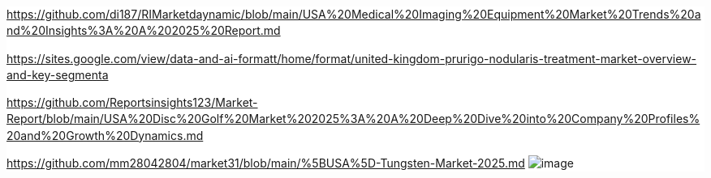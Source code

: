 <a href=https://github.com/di187/RIMarketdaynamic/blob/main/USA%20Medical%20Imaging%20Equipment%20Market%20Trends%20and%20Insights%3A%20A%202025%20Report.md>https://github.com/di187/RIMarketdaynamic/blob/main/USA%20Medical%20Imaging%20Equipment%20Market%20Trends%20and%20Insights%3A%20A%202025%20Report.md</a>

<a href=https://sites.google.com/view/data-and-ai-formatt/home/format/united-kingdom-prurigo-nodularis-treatment-market-overview-and-key-segmenta>https://sites.google.com/view/data-and-ai-formatt/home/format/united-kingdom-prurigo-nodularis-treatment-market-overview-and-key-segmenta</a>

<a href=https://github.com/Reportsinsights123/Market-Report/blob/main/USA%20Disc%20Golf%20Market%202025%3A%20A%20Deep%20Dive%20into%20Company%20Profiles%20and%20Growth%20Dynamics.md>https://github.com/Reportsinsights123/Market-Report/blob/main/USA%20Disc%20Golf%20Market%202025%3A%20A%20Deep%20Dive%20into%20Company%20Profiles%20and%20Growth%20Dynamics.md</a>

<a href=https://github.com/mm28042804/market31/blob/main/%5BUSA%5D-Tungsten-Market-2025.md>https://github.com/mm28042804/market31/blob/main/%5BUSA%5D-Tungsten-Market-2025.md</a>
![image](https://github.com/user-attachments/assets/338ec682-02f1-460a-8d91-8fb604813cdf)
